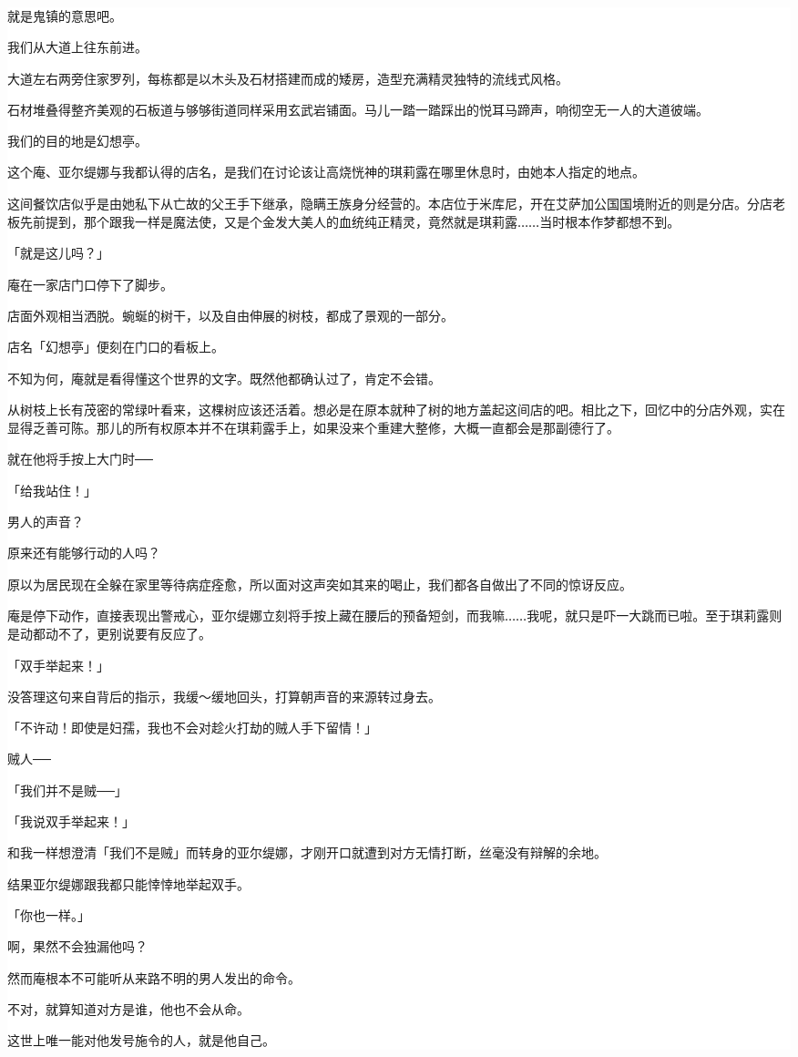 就是鬼镇的意思吧。

我们从大道上往东前进。

大道左右两旁住家罗列，每栋都是以木头及石材搭建而成的矮房，造型充满精灵独特的流线式风格。

石材堆叠得整齐美观的石板道与够够街道同样采用玄武岩铺面。马儿一踏一踏踩出的悦耳马蹄声，响彻空无一人的大道彼端。

我们的目的地是幻想亭。

这个庵、亚尔缇娜与我都认得的店名，是我们在讨论该让高烧恍神的琪莉露在哪里休息时，由她本人指定的地点。

这间餐饮店似乎是由她私下从亡故的父王手下继承，隐瞒王族身分经营的。本店位于米库尼，开在艾萨加公国国境附近的则是分店。分店老板先前提到，那个跟我一样是魔法使，又是个金发大美人的血统纯正精灵，竟然就是琪莉露……当时根本作梦都想不到。

「就是这儿吗？」

庵在一家店门口停下了脚步。

店面外观相当洒脱。蜿蜒的树干，以及自由伸展的树枝，都成了景观的一部分。

店名「幻想亭」便刻在门口的看板上。

不知为何，庵就是看得懂这个世界的文字。既然他都确认过了，肯定不会错。

从树枝上长有茂密的常绿叶看来，这棵树应该还活着。想必是在原本就种了树的地方盖起这间店的吧。相比之下，回忆中的分店外观，实在显得乏善可陈。那儿的所有权原本并不在琪莉露手上，如果没来个重建大整修，大概一直都会是那副德行了。

就在他将手按上大门时──

「给我站住！」

男人的声音？

原来还有能够行动的人吗？

原以为居民现在全躲在家里等待病症痊愈，所以面对这声突如其来的喝止，我们都各自做出了不同的惊讶反应。

庵是停下动作，直接表现出警戒心，亚尔缇娜立刻将手按上藏在腰后的预备短剑，而我嘛……我呢，就只是吓一大跳而已啦。至于琪莉露则是动都动不了，更别说要有反应了。

「双手举起来！」

没答理这句来自背后的指示，我缓～缓地回头，打算朝声音的来源转过身去。

「不许动！即使是妇孺，我也不会对趁火打劫的贼人手下留情！」

贼人──

「我们并不是贼──」

「我说双手举起来！」

和我一样想澄清「我们不是贼」而转身的亚尔缇娜，才刚开口就遭到对方无情打断，丝毫没有辩解的余地。

结果亚尔缇娜跟我都只能悻悻地举起双手。

「你也一样。」

啊，果然不会独漏他吗？

然而庵根本不可能听从来路不明的男人发出的命令。

不对，就算知道对方是谁，他也不会从命。

这世上唯一能对他发号施令的人，就是他自己。
